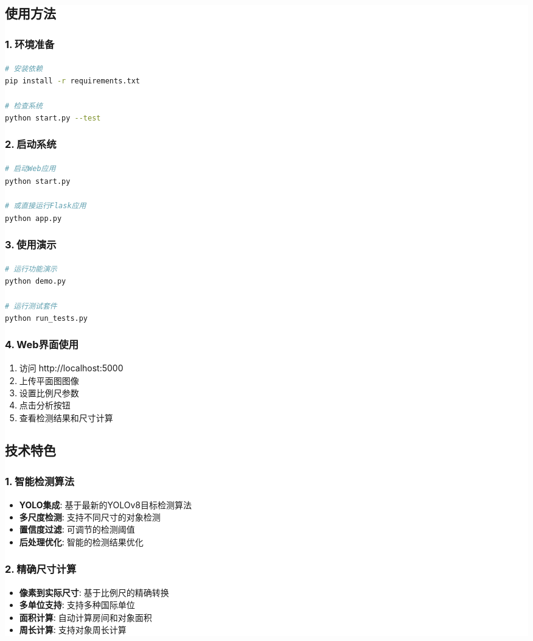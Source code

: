 ## 使用方法

### 1. 环境准备
```bash
# 安装依赖
pip install -r requirements.txt

# 检查系统
python start.py --test
```

### 2. 启动系统
```bash
# 启动Web应用
python start.py

# 或直接运行Flask应用
python app.py
```

### 3. 使用演示
```bash
# 运行功能演示
python demo.py

# 运行测试套件
python run_tests.py
```

### 4. Web界面使用
1. 访问 http://localhost:5000
2. 上传平面图图像
3. 设置比例尺参数
4. 点击分析按钮
5. 查看检测结果和尺寸计算

## 技术特色

### 1. 智能检测算法
- **YOLO集成**: 基于最新的YOLOv8目标检测算法
- **多尺度检测**: 支持不同尺寸的对象检测
- **置信度过滤**: 可调节的检测阈值
- **后处理优化**: 智能的检测结果优化

### 2. 精确尺寸计算
- **像素到实际尺寸**: 基于比例尺的精确转换
- **多单位支持**: 支持多种国际单位
- **面积计算**: 自动计算房间和对象面积
- **周长计算**: 支持对象周长计算
